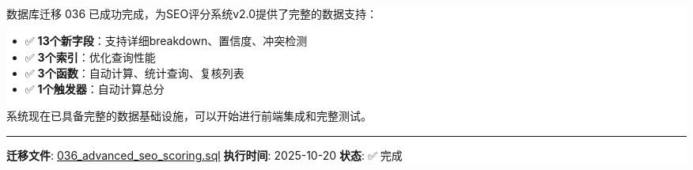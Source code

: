 数据库迁移 036 已成功完成，为SEO评分系统v2.0提供了完整的数据支持：

- ✅ **13个新字段**：支持详细breakdown、置信度、冲突检测
- ✅ **3个索引**：优化查询性能
- ✅ **3个函数**：自动计算、统计查询、复核列表
- ✅ **1个触发器**：自动计算总分

系统现在已具备完整的数据基础设施，可以开始进行前端集成和完整测试。

---

**迁移文件**: [036_advanced_seo_scoring.sql](../supabase/migrations/036_advanced_seo_scoring.sql)
**执行时间**: 2025-10-20
**状态**: ✅ 完成
